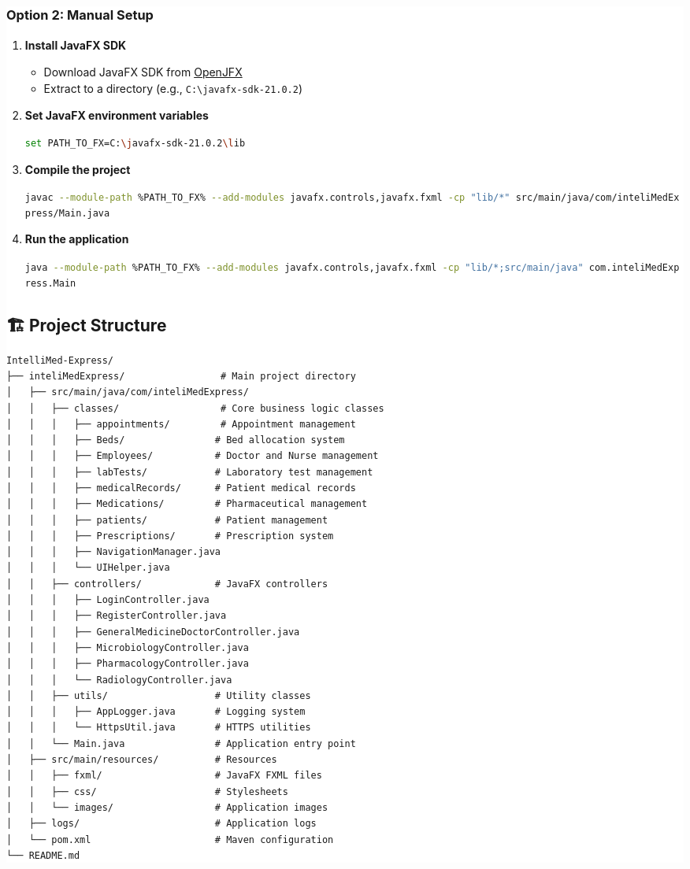### Option 2: Manual Setup

1. **Install JavaFX SDK**
   - Download JavaFX SDK from [OpenJFX](https://openjfx.io/)
   - Extract to a directory (e.g., `C:\javafx-sdk-21.0.2`)

2. **Set JavaFX environment variables**
   ```bash
   set PATH_TO_FX=C:\javafx-sdk-21.0.2\lib
   ```

3. **Compile the project**
   ```bash
   javac --module-path %PATH_TO_FX% --add-modules javafx.controls,javafx.fxml -cp "lib/*" src/main/java/com/inteliMedExpress/Main.java
   ```

4. **Run the application**
   ```bash
   java --module-path %PATH_TO_FX% --add-modules javafx.controls,javafx.fxml -cp "lib/*;src/main/java" com.inteliMedExpress.Main
   ```

## 🏗️ Project Structure

```
IntelliMed-Express/
├── inteliMedExpress/                 # Main project directory
│   ├── src/main/java/com/inteliMedExpress/
│   │   ├── classes/                  # Core business logic classes
│   │   │   ├── appointments/         # Appointment management
│   │   │   ├── Beds/                # Bed allocation system
│   │   │   ├── Employees/           # Doctor and Nurse management
│   │   │   ├── labTests/            # Laboratory test management
│   │   │   ├── medicalRecords/      # Patient medical records
│   │   │   ├── Medications/         # Pharmaceutical management
│   │   │   ├── patients/            # Patient management
│   │   │   ├── Prescriptions/       # Prescription system
│   │   │   ├── NavigationManager.java
│   │   │   └── UIHelper.java
│   │   ├── controllers/             # JavaFX controllers
│   │   │   ├── LoginController.java
│   │   │   ├── RegisterController.java
│   │   │   ├── GeneralMedicineDoctorController.java
│   │   │   ├── MicrobiologyController.java
│   │   │   ├── PharmacologyController.java
│   │   │   └── RadiologyController.java
│   │   ├── utils/                   # Utility classes
│   │   │   ├── AppLogger.java       # Logging system
│   │   │   └── HttpsUtil.java       # HTTPS utilities
│   │   └── Main.java                # Application entry point
│   ├── src/main/resources/          # Resources
│   │   ├── fxml/                    # JavaFX FXML files
│   │   ├── css/                     # Stylesheets
│   │   └── images/                  # Application images
│   ├── logs/                        # Application logs
│   └── pom.xml                      # Maven configuration
└── README.md
```
